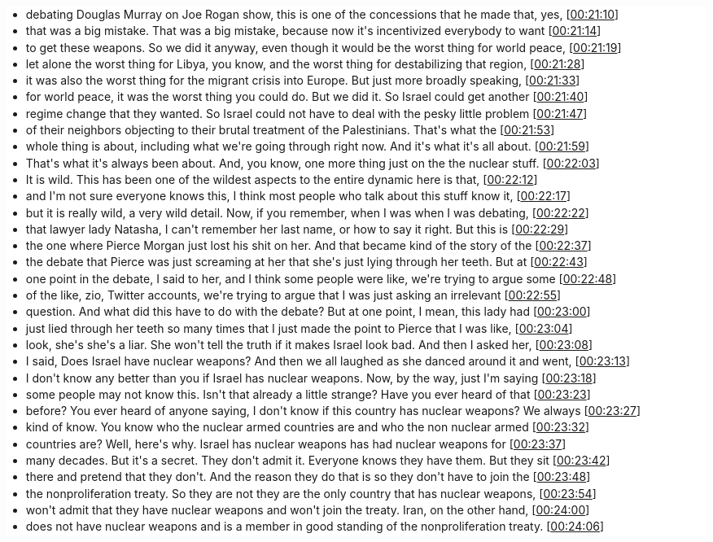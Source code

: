 *  debating Douglas Murray on Joe Rogan show, this is one of the concessions that he made that, yes, [[00:21:10](https://www.youtube.com/watch?v=34xnRJ8ZALg&t=1270.9s)]
*  that was a big mistake. That was a big mistake, because now it's incentivized everybody to want [[00:21:14](https://www.youtube.com/watch?v=34xnRJ8ZALg&t=1274.98s)]
*  to get these weapons. So we did it anyway, even though it would be the worst thing for world peace, [[00:21:19](https://www.youtube.com/watch?v=34xnRJ8ZALg&t=1279.54s)]
*  let alone the worst thing for Libya, you know, and the worst thing for destabilizing that region, [[00:21:28](https://www.youtube.com/watch?v=34xnRJ8ZALg&t=1288.42s)]
*  it was also the worst thing for the migrant crisis into Europe. But just more broadly speaking, [[00:21:33](https://www.youtube.com/watch?v=34xnRJ8ZALg&t=1293.94s)]
*  for world peace, it was the worst thing you could do. But we did it. So Israel could get another [[00:21:40](https://www.youtube.com/watch?v=34xnRJ8ZALg&t=1300.34s)]
*  regime change that they wanted. So Israel could not have to deal with the pesky little problem [[00:21:47](https://www.youtube.com/watch?v=34xnRJ8ZALg&t=1307.06s)]
*  of their neighbors objecting to their brutal treatment of the Palestinians. That's what the [[00:21:53](https://www.youtube.com/watch?v=34xnRJ8ZALg&t=1313.7s)]
*  whole thing is about, including what we're going through right now. And it's what it's all about. [[00:21:59](https://www.youtube.com/watch?v=34xnRJ8ZALg&t=1319.46s)]
*  That's what it's always been about. And, you know, one more thing just on the the nuclear stuff. [[00:22:03](https://www.youtube.com/watch?v=34xnRJ8ZALg&t=1323.86s)]
*  It is wild. This has been one of the wildest aspects to the entire dynamic here is that, [[00:22:12](https://www.youtube.com/watch?v=34xnRJ8ZALg&t=1332.42s)]
*  and I'm not sure everyone knows this, I think most people who talk about this stuff know it, [[00:22:17](https://www.youtube.com/watch?v=34xnRJ8ZALg&t=1337.7s)]
*  but it is really wild, a very wild detail. Now, if you remember, when I was when I was debating, [[00:22:22](https://www.youtube.com/watch?v=34xnRJ8ZALg&t=1342.98s)]
*  that lawyer lady Natasha, I can't remember her last name, or how to say it right. But this is [[00:22:29](https://www.youtube.com/watch?v=34xnRJ8ZALg&t=1349.86s)]
*  the one where Pierce Morgan just lost his shit on her. And that became kind of the story of the [[00:22:37](https://www.youtube.com/watch?v=34xnRJ8ZALg&t=1357.38s)]
*  the debate that Pierce was just screaming at her that she's just lying through her teeth. But at [[00:22:43](https://www.youtube.com/watch?v=34xnRJ8ZALg&t=1363.3000000000002s)]
*  one point in the debate, I said to her, and I think some people were like, we're trying to argue some [[00:22:48](https://www.youtube.com/watch?v=34xnRJ8ZALg&t=1368.5s)]
*  of the like, zio, Twitter accounts, we're trying to argue that I was just asking an irrelevant [[00:22:55](https://www.youtube.com/watch?v=34xnRJ8ZALg&t=1375.46s)]
*  question. And what did this have to do with the debate? But at one point, I mean, this lady had [[00:23:00](https://www.youtube.com/watch?v=34xnRJ8ZALg&t=1380.5s)]
*  just lied through her teeth so many times that I just made the point to Pierce that I was like, [[00:23:04](https://www.youtube.com/watch?v=34xnRJ8ZALg&t=1384.26s)]
*  look, she's she's a liar. She won't tell the truth if it makes Israel look bad. And then I asked her, [[00:23:08](https://www.youtube.com/watch?v=34xnRJ8ZALg&t=1388.66s)]
*  I said, Does Israel have nuclear weapons? And then we all laughed as she danced around it and went, [[00:23:13](https://www.youtube.com/watch?v=34xnRJ8ZALg&t=1393.22s)]
*  I don't know any better than you if Israel has nuclear weapons. Now, by the way, just I'm saying [[00:23:18](https://www.youtube.com/watch?v=34xnRJ8ZALg&t=1398.26s)]
*  some people may not know this. Isn't that already a little strange? Have you ever heard of that [[00:23:23](https://www.youtube.com/watch?v=34xnRJ8ZALg&t=1403.14s)]
*  before? You ever heard of anyone saying, I don't know if this country has nuclear weapons? We always [[00:23:27](https://www.youtube.com/watch?v=34xnRJ8ZALg&t=1407.3799999999999s)]
*  kind of know. You know who the nuclear armed countries are and who the non nuclear armed [[00:23:32](https://www.youtube.com/watch?v=34xnRJ8ZALg&t=1412.9s)]
*  countries are? Well, here's why. Israel has nuclear weapons has had nuclear weapons for [[00:23:37](https://www.youtube.com/watch?v=34xnRJ8ZALg&t=1417.46s)]
*  many decades. But it's a secret. They don't admit it. Everyone knows they have them. But they sit [[00:23:42](https://www.youtube.com/watch?v=34xnRJ8ZALg&t=1422.98s)]
*  there and pretend that they don't. And the reason they do that is so they don't have to join the [[00:23:48](https://www.youtube.com/watch?v=34xnRJ8ZALg&t=1428.74s)]
*  the nonproliferation treaty. So they are not they are the only country that has nuclear weapons, [[00:23:54](https://www.youtube.com/watch?v=34xnRJ8ZALg&t=1434.26s)]
*  won't admit that they have nuclear weapons and won't join the treaty. Iran, on the other hand, [[00:24:00](https://www.youtube.com/watch?v=34xnRJ8ZALg&t=1440.74s)]
*  does not have nuclear weapons and is a member in good standing of the nonproliferation treaty. [[00:24:06](https://www.youtube.com/watch?v=34xnRJ8ZALg&t=1446.26s)]